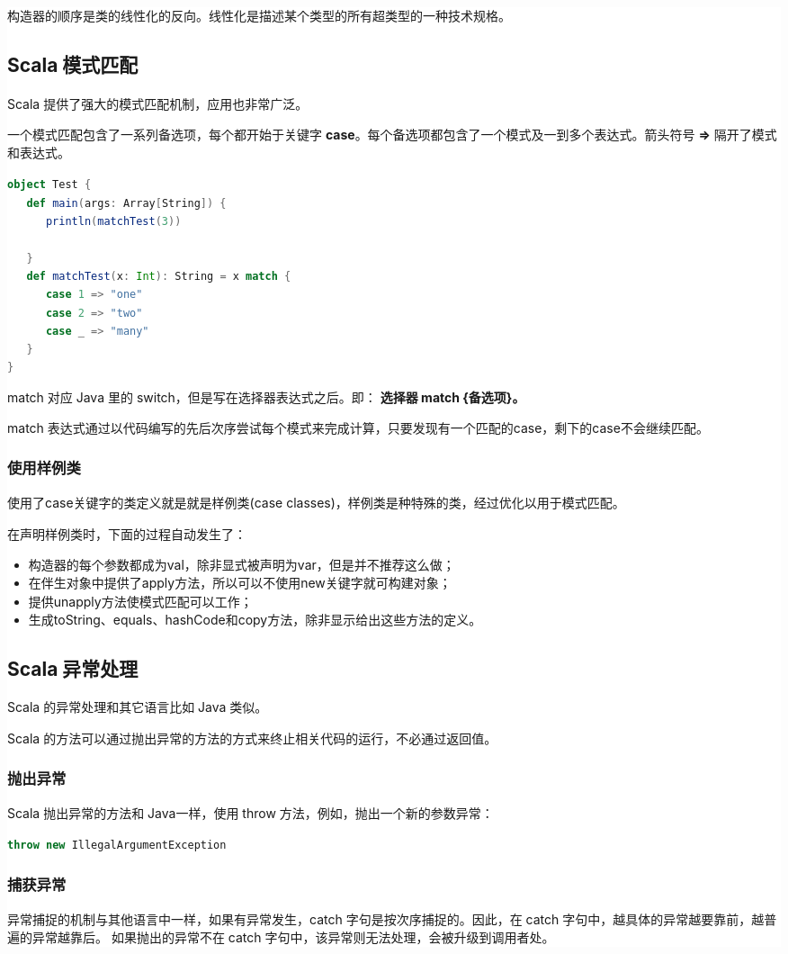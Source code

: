 构造器的顺序是类的线性化的反向。线性化是描述某个类型的所有超类型的一种技术规格。

## Scala 模式匹配

Scala 提供了强大的模式匹配机制，应用也非常广泛。

一个模式匹配包含了一系列备选项，每个都开始于关键字 **case**。每个备选项都包含了一个模式及一到多个表达式。箭头符号 **=>** 隔开了模式和表达式。

```scala
object Test {
   def main(args: Array[String]) {
      println(matchTest(3))

   }
   def matchTest(x: Int): String = x match {
      case 1 => "one"
      case 2 => "two"
      case _ => "many"
   }
}
```

match 对应 Java 里的 switch，但是写在选择器表达式之后。即： **选择器 match {备选项}。**

match 表达式通过以代码编写的先后次序尝试每个模式来完成计算，只要发现有一个匹配的case，剩下的case不会继续匹配。

### 使用样例类

使用了case关键字的类定义就是就是样例类(case classes)，样例类是种特殊的类，经过优化以用于模式匹配。

在声明样例类时，下面的过程自动发生了：

*   构造器的每个参数都成为val，除非显式被声明为var，但是并不推荐这么做；
*   在伴生对象中提供了apply方法，所以可以不使用new关键字就可构建对象；
*   提供unapply方法使模式匹配可以工作；
*   生成toString、equals、hashCode和copy方法，除非显示给出这些方法的定义。

## Scala 异常处理

Scala 的异常处理和其它语言比如 Java 类似。

Scala 的方法可以通过抛出异常的方法的方式来终止相关代码的运行，不必通过返回值。

### 抛出异常

Scala 抛出异常的方法和 Java一样，使用 throw 方法，例如，抛出一个新的参数异常：

```scala
throw new IllegalArgumentException
```

### 捕获异常

异常捕捉的机制与其他语言中一样，如果有异常发生，catch 字句是按次序捕捉的。因此，在 catch 字句中，越具体的异常越要靠前，越普遍的异常越靠后。 如果抛出的异常不在 catch 字句中，该异常则无法处理，会被升级到调用者处。
